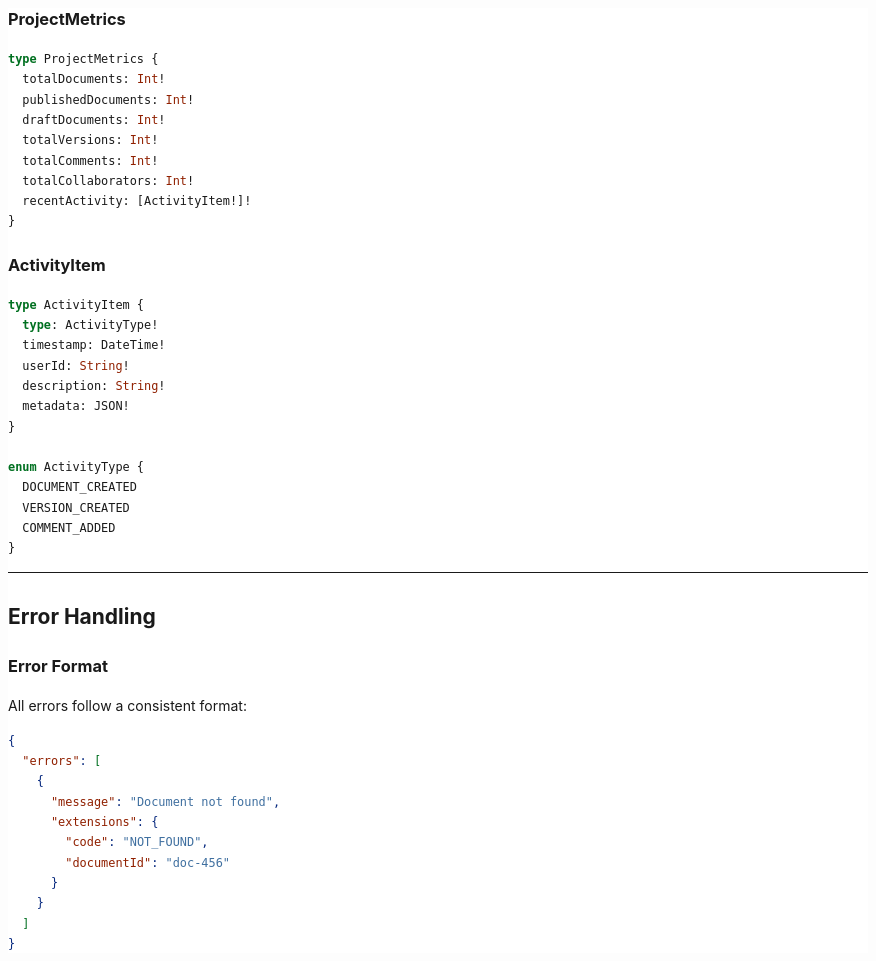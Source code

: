 ### ProjectMetrics

```graphql
type ProjectMetrics {
  totalDocuments: Int!
  publishedDocuments: Int!
  draftDocuments: Int!
  totalVersions: Int!
  totalComments: Int!
  totalCollaborators: Int!
  recentActivity: [ActivityItem!]!
}
```

### ActivityItem

```graphql
type ActivityItem {
  type: ActivityType!
  timestamp: DateTime!
  userId: String!
  description: String!
  metadata: JSON!
}

enum ActivityType {
  DOCUMENT_CREATED
  VERSION_CREATED
  COMMENT_ADDED
}
```

---

## Error Handling

### Error Format

All errors follow a consistent format:

```json
{
  "errors": [
    {
      "message": "Document not found",
      "extensions": {
        "code": "NOT_FOUND",
        "documentId": "doc-456"
      }
    }
  ]
}
```
